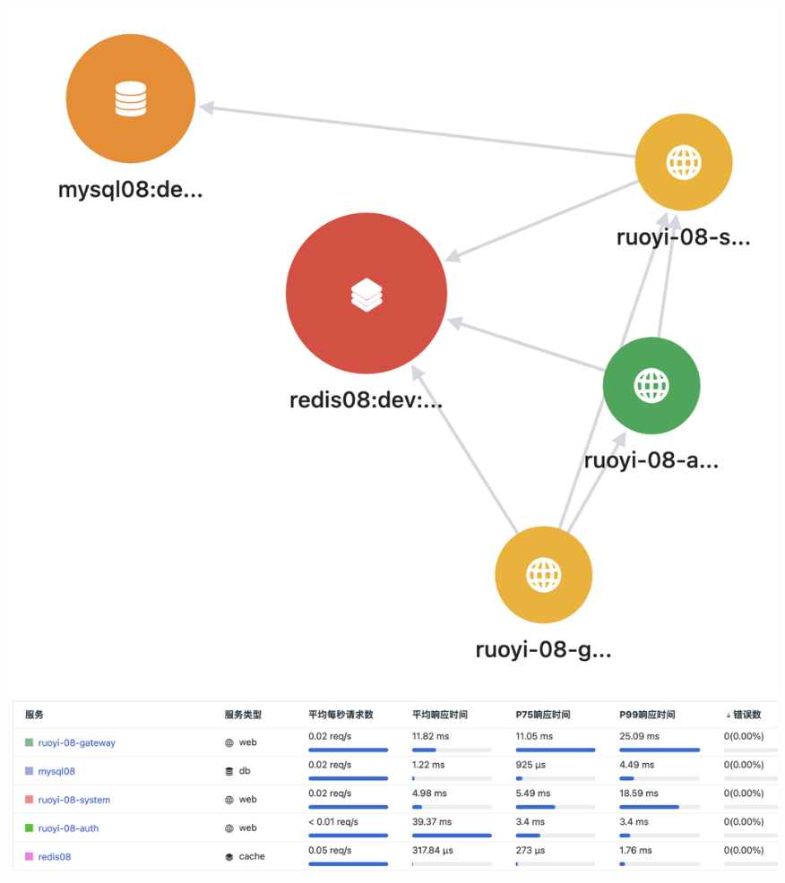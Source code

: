 <p><img alt="图片" src="assets/b9e693aba9ac46a2f7c1e1f33d8ec8a3.png"/></p>
<p><img alt="图片" src="assets/7c8aca39c525dd2yy2713fbe4208fe6a.png"/></p>